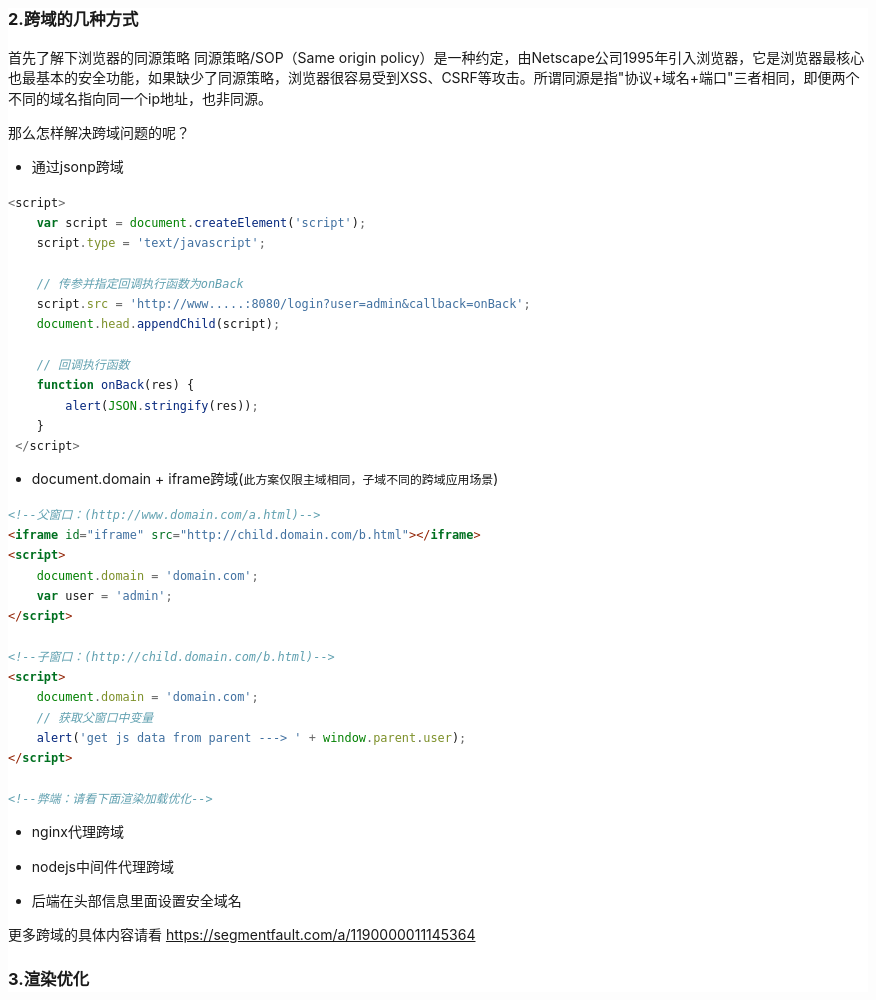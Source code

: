### 2.跨域的几种方式

首先了解下浏览器的同源策略
同源策略/SOP（Same origin policy）是一种约定，由Netscape公司1995年引入浏览器，它是浏览器最核心也最基本的安全功能，如果缺少了同源策略，浏览器很容易受到XSS、CSRF等攻击。所谓同源是指"协议+域名+端口"三者相同，即便两个不同的域名指向同一个ip地址，也非同源。

那么怎样解决跨域问题的呢？

* 通过jsonp跨域
```javascript
<script>
    var script = document.createElement('script');
    script.type = 'text/javascript';

    // 传参并指定回调执行函数为onBack
    script.src = 'http://www.....:8080/login?user=admin&callback=onBack';
    document.head.appendChild(script);

    // 回调执行函数
    function onBack(res) {
        alert(JSON.stringify(res));
    }
 </script>
```

* document.domain + iframe跨域(`此方案仅限主域相同，子域不同的跨域应用场景`)

```html
<!--父窗口：(http://www.domain.com/a.html)-->
<iframe id="iframe" src="http://child.domain.com/b.html"></iframe>
<script>
    document.domain = 'domain.com';
    var user = 'admin';
</script>

<!--子窗口：(http://child.domain.com/b.html)-->
<script>
    document.domain = 'domain.com';
    // 获取父窗口中变量
    alert('get js data from parent ---> ' + window.parent.user);
</script>

<!--弊端：请看下面渲染加载优化-->
```

* nginx代理跨域

* nodejs中间件代理跨域

* 后端在头部信息里面设置安全域名

更多跨域的具体内容请看  https://segmentfault.com/a/1190000011145364

### 3.渲染优化
